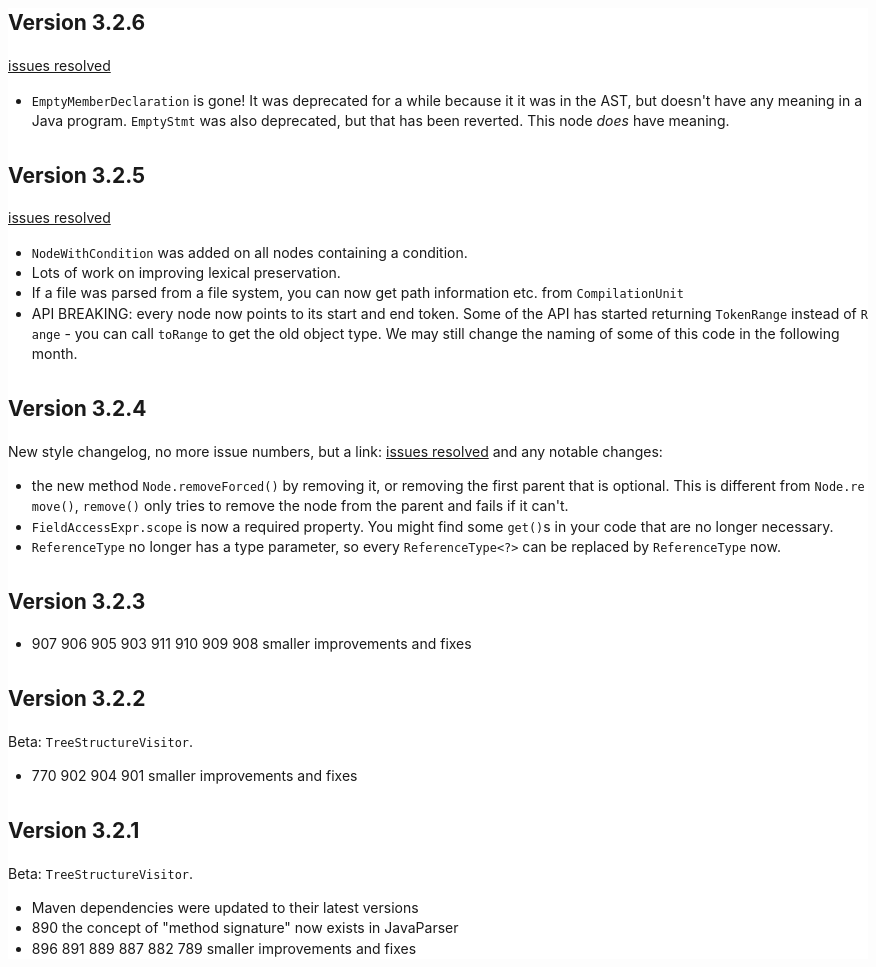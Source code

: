 Version 3.2.6
------------------
[issues resolved](https://github.com/javaparser/javaparser/milestone/46?closed=1)
* `EmptyMemberDeclaration` is gone! 
It was deprecated for a while because it it was in the AST, but doesn't have any meaning in a Java program. 
`EmptyStmt` was also deprecated, but that has been reverted. 
This node *does* have meaning.

Version 3.2.5
------------------
[issues resolved](https://github.com/javaparser/javaparser/milestone/45?closed=1)
* `NodeWithCondition` was added on all nodes containing a condition.
* Lots of work on improving lexical preservation.
* If a file was parsed from a file system, you can now get path information etc. from `CompilationUnit`
* API BREAKING: every node now points to its start and end token.
Some of the API has started returning `TokenRange` instead of `Range` - you can call `toRange` to get the old object type.
We may still change the naming of some of this code in the following month.

Version 3.2.4
------------------
New style changelog, no more issue numbers, but a link: 
[issues resolved](https://github.com/javaparser/javaparser/milestone/44?closed=1)
and any notable changes:
* the new method `Node.removeForced()` by removing it, or removing the first parent that is optional.
This is different from `Node.remove()`, `remove()` only tries to remove the node from the parent and fails if it can't.
* `FieldAccessExpr.scope` is now a required property.
You might find some `get()`s in your code that are no longer necessary.
* `ReferenceType` no longer has a type parameter, so every `ReferenceType<?>` can be replaced by `ReferenceType` now.

Version 3.2.3
------------------
* 907 906 905 903 911 910 909 908 smaller improvements and fixes

Version 3.2.2
------------------
Beta: `TreeStructureVisitor`.

* 770 902 904 901 smaller improvements and fixes

Version 3.2.1
------------------
Beta: `TreeStructureVisitor`.

* Maven dependencies were updated to their latest versions 
* 890 the concept of "method signature" now exists in JavaParser
* 896 891 889 887 882 789 smaller improvements and fixes
